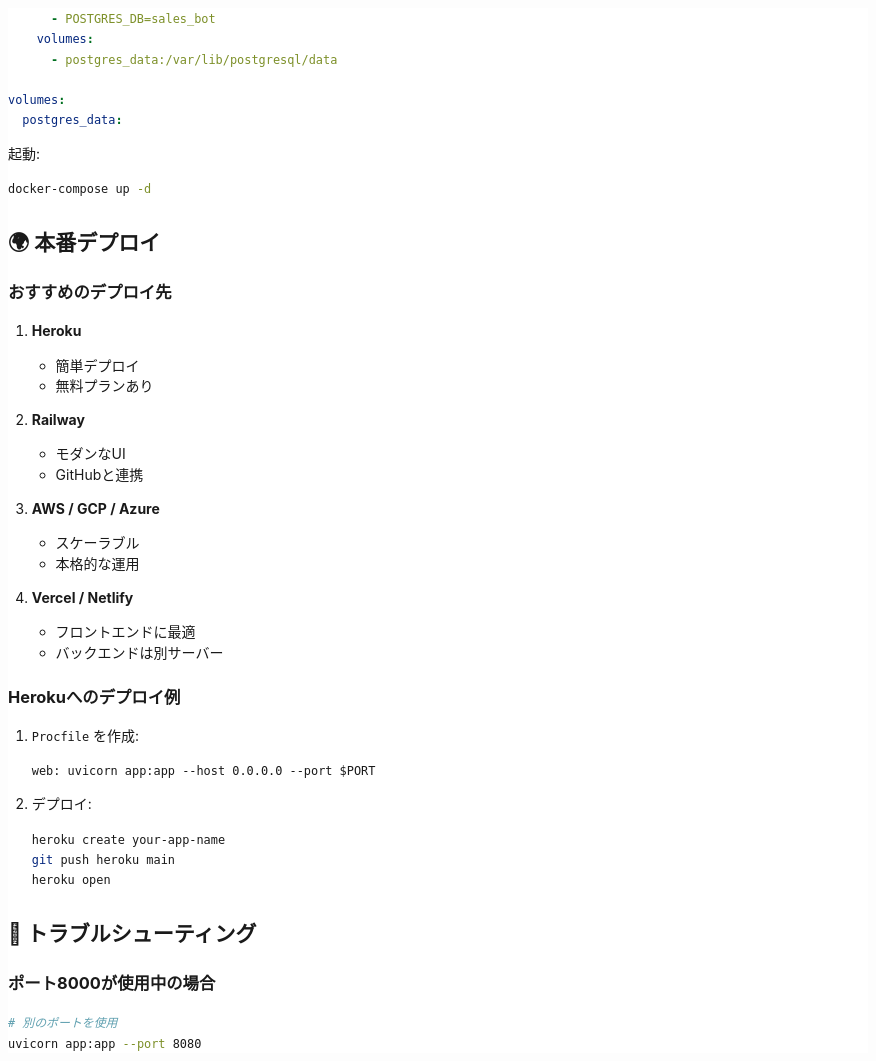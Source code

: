 ```yaml
      - POSTGRES_DB=sales_bot
    volumes:
      - postgres_data:/var/lib/postgresql/data

volumes:
  postgres_data:
```

起動:
```bash
docker-compose up -d
```

## 🌍 本番デプロイ

### おすすめのデプロイ先

1. **Heroku**
   - 簡単デプロイ
   - 無料プランあり

2. **Railway**
   - モダンなUI
   - GitHubと連携

3. **AWS / GCP / Azure**
   - スケーラブル
   - 本格的な運用

4. **Vercel / Netlify**
   - フロントエンドに最適
   - バックエンドは別サーバー

### Herokuへのデプロイ例

1. `Procfile` を作成:
   ```
   web: uvicorn app:app --host 0.0.0.0 --port $PORT
   ```

2. デプロイ:
   ```bash
   heroku create your-app-name
   git push heroku main
   heroku open
   ```

## 🔧 トラブルシューティング

### ポート8000が使用中の場合

```bash
# 別のポートを使用
uvicorn app:app --port 8080
```
